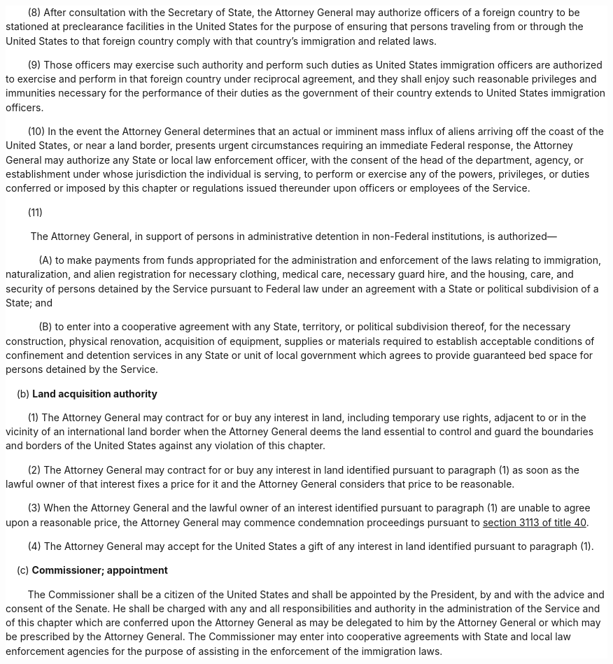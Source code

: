         (8) After consultation with the Secretary of State, the Attorney General may authorize officers of a foreign country to be stationed at preclearance facilities in the United States for the purpose of ensuring that persons traveling from or through the United States to that foreign country comply with that country’s immigration and related laws.

        (9) Those officers may exercise such authority and perform such duties as United States immigration officers are authorized to exercise and perform in that foreign country under reciprocal agreement, and they shall enjoy such reasonable privileges and immunities necessary for the performance of their duties as the government of their country extends to United States immigration officers.

        (10) In the event the Attorney General determines that an actual or imminent mass influx of aliens arriving off the coast of the United States, or near a land border, presents urgent circumstances requiring an immediate Federal response, the Attorney General may authorize any State or local law enforcement officer, with the consent of the head of the department, agency, or establishment under whose jurisdiction the individual is serving, to perform or exercise any of the powers, privileges, or duties conferred or imposed by this chapter or regulations issued thereunder upon officers or employees of the Service.

        (11)

         The Attorney General, in support of persons in administrative detention in non-Federal institutions, is authorized—

            (A) to make payments from funds appropriated for the administration and enforcement of the laws relating to immigration, naturalization, and alien registration for necessary clothing, medical care, necessary guard hire, and the housing, care, and security of persons detained by the Service pursuant to Federal law under an agreement with a State or political subdivision of a State; and

            (B) to enter into a cooperative agreement with any State, territory, or political subdivision thereof, for the necessary construction, physical renovation, acquisition of equipment, supplies or materials required to establish acceptable conditions of confinement and detention services in any State or unit of local government which agrees to provide guaranteed bed space for persons detained by the Service.

    (b) __Land acquisition authority__ 

        (1) The Attorney General may contract for or buy any interest in land, including temporary use rights, adjacent to or in the vicinity of an international land border when the Attorney General deems the land essential to control and guard the boundaries and borders of the United States against any violation of this chapter.

        (2) The Attorney General may contract for or buy any interest in land identified pursuant to paragraph (1) as soon as the lawful owner of that interest fixes a price for it and the Attorney General considers that price to be reasonable.

        (3) When the Attorney General and the lawful owner of an interest identified pursuant to paragraph (1) are unable to agree upon a reasonable price, the Attorney General may commence condemnation proceedings pursuant to [section 3113 of title 40][/us/usc/t40/s3113].

        (4) The Attorney General may accept for the United States a gift of any interest in land identified pursuant to paragraph (1).

    (c) __Commissioner; appointment__ 

        The Commissioner shall be a citizen of the United States and shall be appointed by the President, by and with the advice and consent of the Senate. He shall be charged with any and all responsibilities and authority in the administration of the Service and of this chapter which are conferred upon the Attorney General as may be delegated to him by the Attorney General or which may be prescribed by the Attorney General. The Commissioner may enter into cooperative agreements with State and local law enforcement agencies for the purpose of assisting in the enforcement of the immigration laws.


[/us/usc/t40/s3113]: https://publicdocs.github.io/go/links?ns=uslm&ref=%2Fus%2Fusc%2Ft40%2Fs3113
[/us/act/1952-06-27/ch477]: https://publicdocs.github.io/go/links?ns=uslm&ref=%2Fus%2Fact%2F1952-06-27%2Fch477
[/us/stat/66/173]: https://publicdocs.github.io/go/links?ns=uslm&ref=%2Fus%2Fstat%2F66%2F173
[/us/pl/100/525/s9/c]: https://publicdocs.github.io/go/links?ns=uslm&ref=%2Fus%2Fpl%2F100%2F525%2Fs9%2Fc
[/us/stat/102/2619]: https://publicdocs.github.io/go/links?ns=uslm&ref=%2Fus%2Fstat%2F102%2F2619
[/us/pl/101/649/s142]: https://publicdocs.github.io/go/links?ns=uslm&ref=%2Fus%2Fpl%2F101%2F649%2Fs142
[/us/stat/104/5004]: https://publicdocs.github.io/go/links?ns=uslm&ref=%2Fus%2Fstat%2F104%2F5004
[/us/pl/104/208]: https://publicdocs.github.io/go/links?ns=uslm&ref=%2Fus%2Fpl%2F104%2F208
[/us/stat/110/3009-555]: https://publicdocs.github.io/go/links?ns=uslm&ref=%2Fus%2Fstat%2F110%2F3009-555
[/us/pl/107/296/s1102]: https://publicdocs.github.io/go/links?ns=uslm&ref=%2Fus%2Fpl%2F107%2F296%2Fs1102
[/us/stat/116/2273]: https://publicdocs.github.io/go/links?ns=uslm&ref=%2Fus%2Fstat%2F116%2F2273
[/us/pl/108/7/s105/a/1]: https://publicdocs.github.io/go/links?ns=uslm&ref=%2Fus%2Fpl%2F108%2F7%2Fs105%2Fa%2F1
[/us/stat/117/531]: https://publicdocs.github.io/go/links?ns=uslm&ref=%2Fus%2Fstat%2F117%2F531
[/us/pl/108/458/s5505/a]: https://publicdocs.github.io/go/links?ns=uslm&ref=%2Fus%2Fpl%2F108%2F458%2Fs5505%2Fa
[/us/stat/118/3741]: https://publicdocs.github.io/go/links?ns=uslm&ref=%2Fus%2Fstat%2F118%2F3741
[/us/pl/111/122/s2/a]: https://publicdocs.github.io/go/links?ns=uslm&ref=%2Fus%2Fpl%2F111%2F122%2Fs2%2Fa
[/us/stat/123/3480]: https://publicdocs.github.io/go/links?ns=uslm&ref=%2Fus%2Fstat%2F123%2F3480
[/us/act/1952-06-27/ch477]: https://publicdocs.github.io/go/links?ns=uslm&ref=%2Fus%2Fact%2F1952-06-27%2Fch477
[/us/stat/66/163]: https://publicdocs.github.io/go/links?ns=uslm&ref=%2Fus%2Fstat%2F66%2F163
[/us/usc/t8/s1101]: https://publicdocs.github.io/go/links?ns=uslm&ref=%2Fus%2Fusc%2Ft8%2Fs1101
[/us/usc/t6/s521]: https://publicdocs.github.io/go/links?ns=uslm&ref=%2Fus%2Fusc%2Ft6%2Fs521
[/us/usc/t40/s3113]: https://publicdocs.github.io/go/links?ns=uslm&ref=%2Fus%2Fusc%2Ft40%2Fs3113
[/us/stat/25/357]: https://publicdocs.github.io/go/links?ns=uslm&ref=%2Fus%2Fstat%2F25%2F357
[/us/pl/107/217/s5/c]: https://publicdocs.github.io/go/links?ns=uslm&ref=%2Fus%2Fpl%2F107%2F217%2Fs5%2Fc
[/us/stat/116/1303]: https://publicdocs.github.io/go/links?ns=uslm&ref=%2Fus%2Fstat%2F116%2F1303
[/us/pl/111/122]: https://publicdocs.github.io/go/links?ns=uslm&ref=%2Fus%2Fpl%2F111%2F122
[/us/pl/108/458]: https://publicdocs.github.io/go/links?ns=uslm&ref=%2Fus%2Fpl%2F108%2F458
[/us/pl/108/7/s105/a/1]: https://publicdocs.github.io/go/links?ns=uslm&ref=%2Fus%2Fpl%2F108%2F7%2Fs105%2Fa%2F1
[/us/pl/107/296/s1102/2]: https://publicdocs.github.io/go/links?ns=uslm&ref=%2Fus%2Fpl%2F107%2F296%2Fs1102%2F2
[/us/pl/108/7/s105/a/2]: https://publicdocs.github.io/go/links?ns=uslm&ref=%2Fus%2Fpl%2F108%2F7%2Fs105%2Fa%2F2
[/us/pl/107/296]: https://publicdocs.github.io/go/links?ns=uslm&ref=%2Fus%2Fpl%2F107%2F296
[/us/pl/107/296/s1102/2]: https://publicdocs.github.io/go/links?ns=uslm&ref=%2Fus%2Fpl%2F107%2F296%2Fs1102%2F2
[/us/pl/107/296/s1102/1]: https://publicdocs.github.io/go/links?ns=uslm&ref=%2Fus%2Fpl%2F107%2F296%2Fs1102%2F1
[/us/pl/107/296/s1102/2/A]: https://publicdocs.github.io/go/links?ns=uslm&ref=%2Fus%2Fpl%2F107%2F296%2Fs1102%2F2%2FA
[/us/pl/108/7/s105/a/1]: https://publicdocs.github.io/go/links?ns=uslm&ref=%2Fus%2Fpl%2F108%2F7%2Fs105%2Fa%2F1
[/us/pl/107/296/s1102/2/B]: https://publicdocs.github.io/go/links?ns=uslm&ref=%2Fus%2Fpl%2F107%2F296%2Fs1102%2F2%2FB
[/us/pl/108/7/s105/a/1]: https://publicdocs.github.io/go/links?ns=uslm&ref=%2Fus%2Fpl%2F108%2F7%2Fs105%2Fa%2F1
[/us/pl/107/296/s1102/2/C]: https://publicdocs.github.io/go/links?ns=uslm&ref=%2Fus%2Fpl%2F107%2F296%2Fs1102%2F2%2FC
[/us/pl/108/7/s105/a/2]: https://publicdocs.github.io/go/links?ns=uslm&ref=%2Fus%2Fpl%2F108%2F7%2Fs105%2Fa%2F2
[/us/pl/107/296/s1102/2/D]: https://publicdocs.github.io/go/links?ns=uslm&ref=%2Fus%2Fpl%2F107%2F296%2Fs1102%2F2%2FD
[/us/pl/108/7/s105/a/2]: https://publicdocs.github.io/go/links?ns=uslm&ref=%2Fus%2Fpl%2F108%2F7%2Fs105%2Fa%2F2
[/us/pl/107/296/s1102/3]: https://publicdocs.github.io/go/links?ns=uslm&ref=%2Fus%2Fpl%2F107%2F296%2Fs1102%2F3
[/us/pl/104/208/s372/1]: https://publicdocs.github.io/go/links?ns=uslm&ref=%2Fus%2Fpl%2F104%2F208%2Fs372%2F1
[/us/pl/104/208/s125]: https://publicdocs.github.io/go/links?ns=uslm&ref=%2Fus%2Fpl%2F104%2F208%2Fs125
[/us/pl/104/208/s372/3]: https://publicdocs.github.io/go/links?ns=uslm&ref=%2Fus%2Fpl%2F104%2F208%2Fs372%2F3
[/us/pl/104/208/s373/1]: https://publicdocs.github.io/go/links?ns=uslm&ref=%2Fus%2Fpl%2F104%2F208%2Fs373%2F1
[/us/pl/104/208/s102/d/1/B]: https://publicdocs.github.io/go/links?ns=uslm&ref=%2Fus%2Fpl%2F104%2F208%2Fs102%2Fd%2F1%2FB
[/us/pl/104/208/s373/2]: https://publicdocs.github.io/go/links?ns=uslm&ref=%2Fus%2Fpl%2F104%2F208%2Fs373%2F2
[/us/pl/104/208/s102/d/1/A]: https://publicdocs.github.io/go/links?ns=uslm&ref=%2Fus%2Fpl%2F104%2F208%2Fs102%2Fd%2F1%2FA
[/us/pl/104/208/s102/d/1/A]: https://publicdocs.github.io/go/links?ns=uslm&ref=%2Fus%2Fpl%2F104%2F208%2Fs102%2Fd%2F1%2FA
[/us/pl/104/208/s308/e/4]: https://publicdocs.github.io/go/links?ns=uslm&ref=%2Fus%2Fpl%2F104%2F208%2Fs308%2Fe%2F4
[/us/pl/104/208/s102/d/1/A]: https://publicdocs.github.io/go/links?ns=uslm&ref=%2Fus%2Fpl%2F104%2F208%2Fs102%2Fd%2F1%2FA
[/us/pl/104/208/s308/d/4/C]: https://publicdocs.github.io/go/links?ns=uslm&ref=%2Fus%2Fpl%2F104%2F208%2Fs308%2Fd%2F4%2FC
[/us/pl/104/208/s102/d/1/A]: https://publicdocs.github.io/go/links?ns=uslm&ref=%2Fus%2Fpl%2F104%2F208%2Fs102%2Fd%2F1%2FA
[/us/pl/104/208/s102/d/2]: https://publicdocs.github.io/go/links?ns=uslm&ref=%2Fus%2Fpl%2F104%2F208%2Fs102%2Fd%2F2
[/us/pl/104/208/s102/d/1/A]: https://publicdocs.github.io/go/links?ns=uslm&ref=%2Fus%2Fpl%2F104%2F208%2Fs102%2Fd%2F1%2FA
[/us/pl/104/208/s134/a]: https://publicdocs.github.io/go/links?ns=uslm&ref=%2Fus%2Fpl%2F104%2F208%2Fs134%2Fa
[/us/pl/101/649]: https://publicdocs.github.io/go/links?ns=uslm&ref=%2Fus%2Fpl%2F101%2F649
[/us/pl/100/525/s9/c/1]: https://publicdocs.github.io/go/links?ns=uslm&ref=%2Fus%2Fpl%2F100%2F525%2Fs9%2Fc%2F1
[/us/pl/100/525/s9/c/2]: https://publicdocs.github.io/go/links?ns=uslm&ref=%2Fus%2Fpl%2F100%2F525%2Fs9%2Fc%2F2
[/us/pl/107/296]: https://publicdocs.github.io/go/links?ns=uslm&ref=%2Fus%2Fpl%2F107%2F296
[/us/pl/107/296/s1104]: https://publicdocs.github.io/go/links?ns=uslm&ref=%2Fus%2Fpl%2F107%2F296%2Fs1104
[/us/pl/108/7]: https://publicdocs.github.io/go/links?ns=uslm&ref=%2Fus%2Fpl%2F108%2F7
[/us/usc/t6/s521]: https://publicdocs.github.io/go/links?ns=uslm&ref=%2Fus%2Fusc%2Ft6%2Fs521
[/us/pl/104/208/s134/b]: https://publicdocs.github.io/go/links?ns=uslm&ref=%2Fus%2Fpl%2F104%2F208%2Fs134%2Fb
[/us/stat/110/3009-564]: https://publicdocs.github.io/go/links?ns=uslm&ref=%2Fus%2Fstat%2F110%2F3009-564
[/us/pl/104/208]: https://publicdocs.github.io/go/links?ns=uslm&ref=%2Fus%2Fpl%2F104%2F208
[/us/pl/104/208/s309]: https://publicdocs.github.io/go/links?ns=uslm&ref=%2Fus%2Fpl%2F104%2F208%2Fs309
[/us/usc/t8/s1101]: https://publicdocs.github.io/go/links?ns=uslm&ref=%2Fus%2Fusc%2Ft8%2Fs1101
[/us/pl/101/649]: https://publicdocs.github.io/go/links?ns=uslm&ref=%2Fus%2Fpl%2F101%2F649
[/us/pl/101/649/s161/a]: https://publicdocs.github.io/go/links?ns=uslm&ref=%2Fus%2Fpl%2F101%2F649%2Fs161%2Fa
[/us/usc/t8/s1101]: https://publicdocs.github.io/go/links?ns=uslm&ref=%2Fus%2Fusc%2Ft8%2Fs1101
[/us/usc/t8/s1551]: https://publicdocs.github.io/go/links?ns=uslm&ref=%2Fus%2Fusc%2Ft8%2Fs1551
[/us/pl/105/119]: https://publicdocs.github.io/go/links?ns=uslm&ref=%2Fus%2Fpl%2F105%2F119
[/us/stat/111/2448]: https://publicdocs.github.io/go/links?ns=uslm&ref=%2Fus%2Fstat%2F111%2F2448
[/us/usc/t8/s1101]: https://publicdocs.github.io/go/links?ns=uslm&ref=%2Fus%2Fusc%2Ft8%2Fs1101
[/us/pl/104/208/s102/a]: https://publicdocs.github.io/go/links?ns=uslm&ref=%2Fus%2Fpl%2F104%2F208%2Fs102%2Fa
[/us/stat/110/3009-554]: https://publicdocs.github.io/go/links?ns=uslm&ref=%2Fus%2Fstat%2F110%2F3009-554
[/us/pl/109/13/s102]: https://publicdocs.github.io/go/links?ns=uslm&ref=%2Fus%2Fpl%2F109%2F13%2Fs102
[/us/stat/119/306]: https://publicdocs.github.io/go/links?ns=uslm&ref=%2Fus%2Fstat%2F119%2F306
[/us/pl/109/367/s3]: https://publicdocs.github.io/go/links?ns=uslm&ref=%2Fus%2Fpl%2F109%2F367%2Fs3
[/us/stat/120/2638]: https://publicdocs.github.io/go/links?ns=uslm&ref=%2Fus%2Fstat%2F120%2F2638
[/us/pl/110/161/s564/a]: https://publicdocs.github.io/go/links?ns=uslm&ref=%2Fus%2Fpl%2F110%2F161%2Fs564%2Fa
[/us/stat/121/2090]: https://publicdocs.github.io/go/links?ns=uslm&ref=%2Fus%2Fstat%2F121%2F2090
[/us/usc/t8/s1103/b]: https://publicdocs.github.io/go/links?ns=uslm&ref=%2Fus%2Fusc%2Ft8%2Fs1103%2Fb
[/us/pl/104/208/s103]: https://publicdocs.github.io/go/links?ns=uslm&ref=%2Fus%2Fpl%2F104%2F208%2Fs103
[/us/stat/110/3009-555]: https://publicdocs.github.io/go/links?ns=uslm&ref=%2Fus%2Fstat%2F110%2F3009-555
[/us/pl/104/208/s106/a]: https://publicdocs.github.io/go/links?ns=uslm&ref=%2Fus%2Fpl%2F104%2F208%2Fs106%2Fa
[/us/stat/110/3009-556]: https://publicdocs.github.io/go/links?ns=uslm&ref=%2Fus%2Fstat%2F110%2F3009-556
[/us/pl/104/208/s107]: https://publicdocs.github.io/go/links?ns=uslm&ref=%2Fus%2Fpl%2F104%2F208%2Fs107
[/us/stat/110/3009-557]: https://publicdocs.github.io/go/links?ns=uslm&ref=%2Fus%2Fstat%2F110%2F3009-557
[/us/pl/104/208/s371/c]: https://publicdocs.github.io/go/links?ns=uslm&ref=%2Fus%2Fpl%2F104%2F208%2Fs371%2Fc
[/us/stat/110/3009-645]: https://publicdocs.github.io/go/links?ns=uslm&ref=%2Fus%2Fstat%2F110%2F3009-645
[/us/pl/104/208/s371/d/2]: https://publicdocs.github.io/go/links?ns=uslm&ref=%2Fus%2Fpl%2F104%2F208%2Fs371%2Fd%2F2
[/us/stat/110/3009-646]: https://publicdocs.github.io/go/links?ns=uslm&ref=%2Fus%2Fstat%2F110%2F3009-646
[/us/pl/100/690/s4604]: https://publicdocs.github.io/go/links?ns=uslm&ref=%2Fus%2Fpl%2F100%2F690%2Fs4604
[/us/stat/102/4289]: https://publicdocs.github.io/go/links?ns=uslm&ref=%2Fus%2Fstat%2F102%2F4289
[/us/pl/102/583/s6/e/1]: https://publicdocs.github.io/go/links?ns=uslm&ref=%2Fus%2Fpl%2F102%2F583%2Fs6%2Fe%2F1
[/us/stat/106/4933]: https://publicdocs.github.io/go/links?ns=uslm&ref=%2Fus%2Fstat%2F106%2F4933
[/us/pl/100/690/s7350]: https://publicdocs.github.io/go/links?ns=uslm&ref=%2Fus%2Fpl%2F100%2F690%2Fs7350
[/us/stat/102/4473]: https://publicdocs.github.io/go/links?ns=uslm&ref=%2Fus%2Fstat%2F102%2F4473
[/us/usc/t8/s1101/a/43]: https://publicdocs.github.io/go/links?ns=uslm&ref=%2Fus%2Fusc%2Ft8%2Fs1101%2Fa%2F43
[/us/pl/99/570/s1751/e]: https://publicdocs.github.io/go/links?ns=uslm&ref=%2Fus%2Fpl%2F99%2F570%2Fs1751%2Fe
[/us/stat/100/3207-48]: https://publicdocs.github.io/go/links?ns=uslm&ref=%2Fus%2Fstat%2F100%2F3207-48
[/us/usc/t42/s5195]: https://publicdocs.github.io/go/links?ns=uslm&ref=%2Fus%2Fusc%2Ft42%2Fs5195